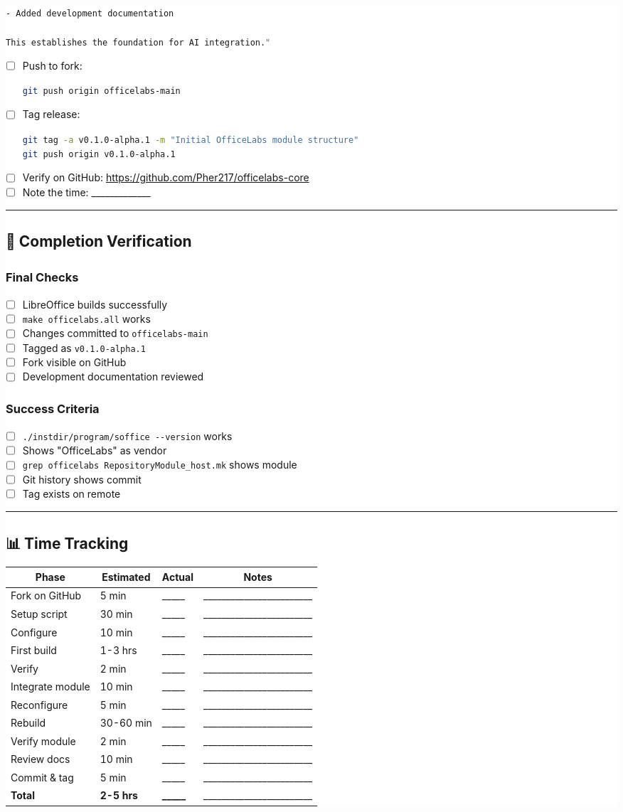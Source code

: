   ```bash
- Added development documentation

This establishes the foundation for AI integration."
  ```
- [ ] Push to fork:
  ```bash
  git push origin officelabs-main
  ```
- [ ] Tag release:
  ```bash
  git tag -a v0.1.0-alpha.1 -m "Initial OfficeLabs module structure"
  git push origin v0.1.0-alpha.1
  ```
- [ ] Verify on GitHub: https://github.com/Pher217/officelabs-core
- [ ] Note the time: _____________

---

## 🎉 Completion Verification

### Final Checks

- [ ] LibreOffice builds successfully
- [ ] `make officelabs.all` works
- [ ] Changes committed to `officelabs-main`
- [ ] Tagged as `v0.1.0-alpha.1`
- [ ] Fork visible on GitHub
- [ ] Development documentation reviewed

### Success Criteria

- [ ] `./instdir/program/soffice --version` works
- [ ] Shows "OfficeLabs" as vendor
- [ ] `grep officelabs RepositoryModule_host.mk` shows module
- [ ] Git history shows commit
- [ ] Tag exists on remote

---

## 📊 Time Tracking

| Phase | Estimated | Actual | Notes |
|-------|-----------|--------|-------|
| Fork on GitHub | 5 min | _____ | ________________________ |
| Setup script | 30 min | _____ | ________________________ |
| Configure | 10 min | _____ | ________________________ |
| First build | 1-3 hrs | _____ | ________________________ |
| Verify | 2 min | _____ | ________________________ |
| Integrate module | 10 min | _____ | ________________________ |
| Reconfigure | 5 min | _____ | ________________________ |
| Rebuild | 30-60 min | _____ | ________________________ |
| Verify module | 2 min | _____ | ________________________ |
| Review docs | 10 min | _____ | ________________________ |
| Commit & tag | 5 min | _____ | ________________________ |
| **Total** | **2-5 hrs** | **_____** | ________________________ |

